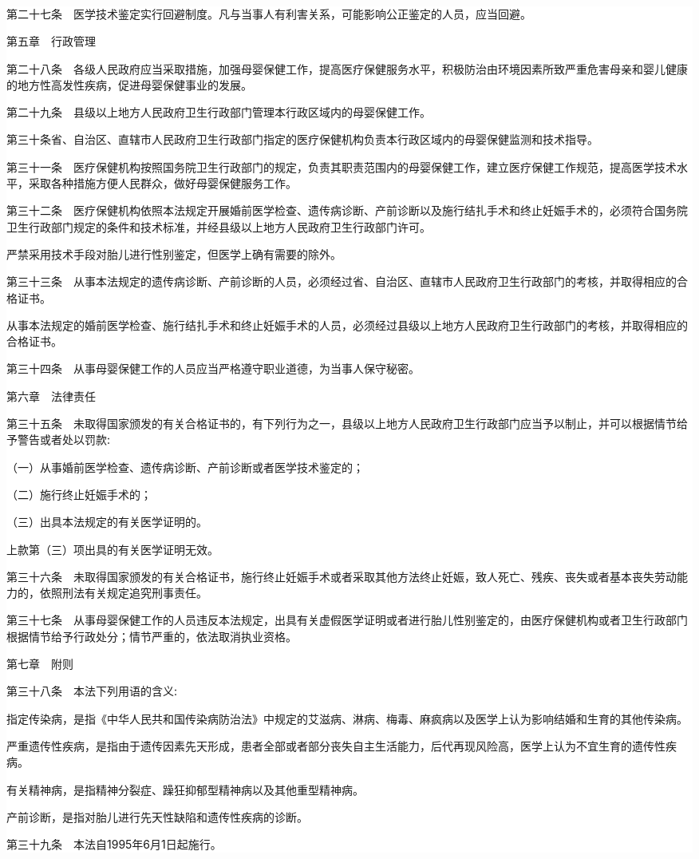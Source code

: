第二十七条　医学技术鉴定实行回避制度。凡与当事人有利害关系，可能影响公正鉴定的人员，应当回避。

第五章　行政管理

第二十八条　各级人民政府应当采取措施，加强母婴保健工作，提高医疗保健服务水平，积极防治由环境因素所致严重危害母亲和婴儿健康的地方性高发性疾病，促进母婴保健事业的发展。

第二十九条　县级以上地方人民政府卫生行政部门管理本行政区域内的母婴保健工作。

第三十条省、自治区、直辖市人民政府卫生行政部门指定的医疗保健机构负责本行政区域内的母婴保健监测和技术指导。

第三十一条　医疗保健机构按照国务院卫生行政部门的规定，负责其职责范围内的母婴保健工作，建立医疗保健工作规范，提高医学技术水平，采取各种措施方便人民群众，做好母婴保健服务工作。

第三十二条　医疗保健机构依照本法规定开展婚前医学检查、遗传病诊断、产前诊断以及施行结扎手术和终止妊娠手术的，必须符合国务院卫生行政部门规定的条件和技术标准，并经县级以上地方人民政府卫生行政部门许可。

严禁采用技术手段对胎儿进行性别鉴定，但医学上确有需要的除外。

第三十三条　从事本法规定的遗传病诊断、产前诊断的人员，必须经过省、自治区、直辖市人民政府卫生行政部门的考核，并取得相应的合格证书。

从事本法规定的婚前医学检查、施行结扎手术和终止妊娠手术的人员，必须经过县级以上地方人民政府卫生行政部门的考核，并取得相应的合格证书。

第三十四条　从事母婴保健工作的人员应当严格遵守职业道德，为当事人保守秘密。

第六章　法律责任

第三十五条　未取得国家颁发的有关合格证书的，有下列行为之一，县级以上地方人民政府卫生行政部门应当予以制止，并可以根据情节给予警告或者处以罚款:

（一）从事婚前医学检查、遗传病诊断、产前诊断或者医学技术鉴定的；

（二）施行终止妊娠手术的；

（三）出具本法规定的有关医学证明的。

上款第（三）项出具的有关医学证明无效。

第三十六条　未取得国家颁发的有关合格证书，施行终止妊娠手术或者采取其他方法终止妊娠，致人死亡、残疾、丧失或者基本丧失劳动能力的，依照刑法有关规定追究刑事责任。

第三十七条　从事母婴保健工作的人员违反本法规定，出具有关虚假医学证明或者进行胎儿性别鉴定的，由医疗保健机构或者卫生行政部门根据情节给予行政处分；情节严重的，依法取消执业资格。

第七章　附则

第三十八条　本法下列用语的含义:

指定传染病，是指《中华人民共和国传染病防治法》中规定的艾滋病、淋病、梅毒、麻疯病以及医学上认为影响结婚和生育的其他传染病。

严重遗传性疾病，是指由于遗传因素先天形成，患者全部或者部分丧失自主生活能力，后代再现风险高，医学上认为不宜生育的遗传性疾病。

有关精神病，是指精神分裂症、躁狂抑郁型精神病以及其他重型精神病。

产前诊断，是指对胎儿进行先天性缺陷和遗传性疾病的诊断。

第三十九条　本法自1995年6月1日起施行。